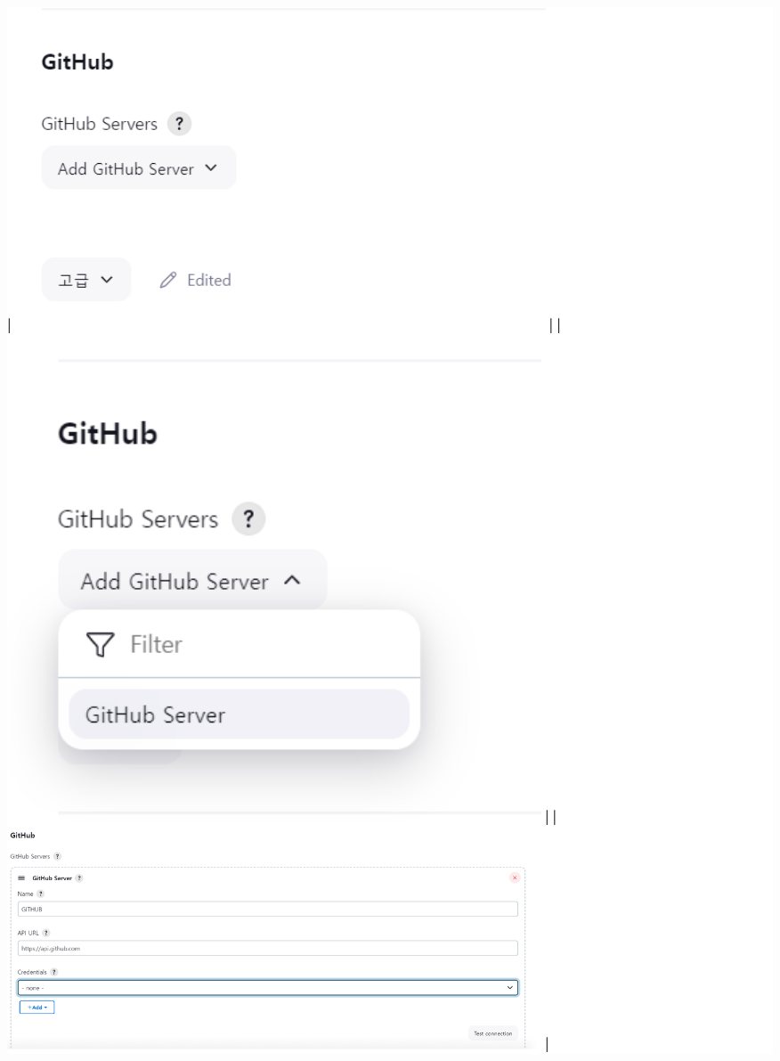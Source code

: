 |<img width=600px src="./DOCUMENT/02_SYSTEM/3.png" /> |
|<img width=600px src="./DOCUMENT/02_SYSTEM/4.png" /> |
|<img width=600px src="./DOCUMENT/02_SYSTEM/5.png" /> |